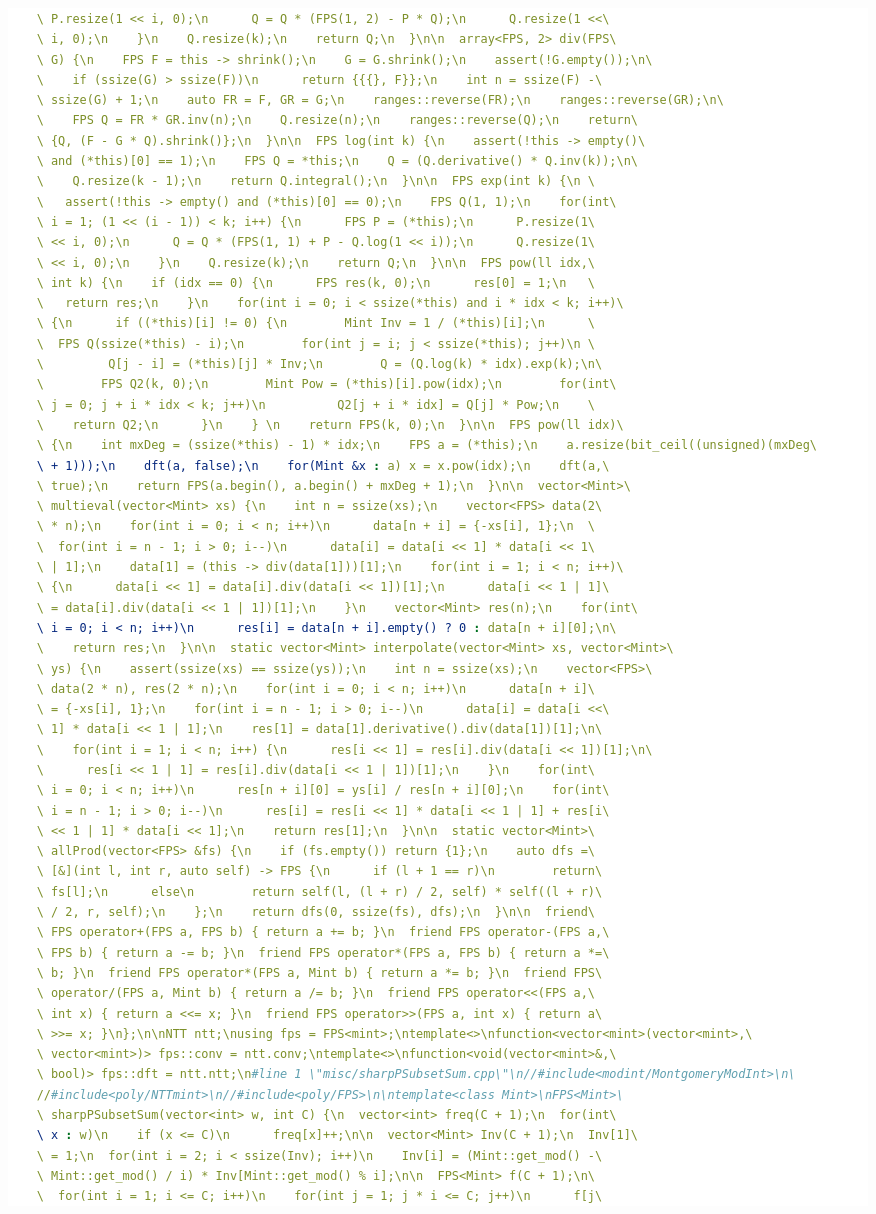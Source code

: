 ```yaml
    \ P.resize(1 << i, 0);\n      Q = Q * (FPS(1, 2) - P * Q);\n      Q.resize(1 <<\
    \ i, 0);\n    }\n    Q.resize(k);\n    return Q;\n  }\n\n  array<FPS, 2> div(FPS\
    \ G) {\n    FPS F = this -> shrink();\n    G = G.shrink();\n    assert(!G.empty());\n\
    \    if (ssize(G) > ssize(F))\n      return {{{}, F}};\n    int n = ssize(F) -\
    \ ssize(G) + 1;\n    auto FR = F, GR = G;\n    ranges::reverse(FR);\n    ranges::reverse(GR);\n\
    \    FPS Q = FR * GR.inv(n);\n    Q.resize(n);\n    ranges::reverse(Q);\n    return\
    \ {Q, (F - G * Q).shrink()};\n  }\n\n  FPS log(int k) {\n    assert(!this -> empty()\
    \ and (*this)[0] == 1);\n    FPS Q = *this;\n    Q = (Q.derivative() * Q.inv(k));\n\
    \    Q.resize(k - 1);\n    return Q.integral();\n  }\n\n  FPS exp(int k) {\n \
    \   assert(!this -> empty() and (*this)[0] == 0);\n    FPS Q(1, 1);\n    for(int\
    \ i = 1; (1 << (i - 1)) < k; i++) {\n      FPS P = (*this);\n      P.resize(1\
    \ << i, 0);\n      Q = Q * (FPS(1, 1) + P - Q.log(1 << i));\n      Q.resize(1\
    \ << i, 0);\n    }\n    Q.resize(k);\n    return Q;\n  }\n\n  FPS pow(ll idx,\
    \ int k) {\n    if (idx == 0) {\n      FPS res(k, 0);\n      res[0] = 1;\n   \
    \   return res;\n    }\n    for(int i = 0; i < ssize(*this) and i * idx < k; i++)\
    \ {\n      if ((*this)[i] != 0) {\n        Mint Inv = 1 / (*this)[i];\n      \
    \  FPS Q(ssize(*this) - i);\n        for(int j = i; j < ssize(*this); j++)\n \
    \         Q[j - i] = (*this)[j] * Inv;\n        Q = (Q.log(k) * idx).exp(k);\n\
    \        FPS Q2(k, 0);\n        Mint Pow = (*this)[i].pow(idx);\n        for(int\
    \ j = 0; j + i * idx < k; j++)\n          Q2[j + i * idx] = Q[j] * Pow;\n    \
    \    return Q2;\n      }\n    } \n    return FPS(k, 0);\n  }\n\n  FPS pow(ll idx)\
    \ {\n    int mxDeg = (ssize(*this) - 1) * idx;\n    FPS a = (*this);\n    a.resize(bit_ceil((unsigned)(mxDeg\
    \ + 1)));\n    dft(a, false);\n    for(Mint &x : a) x = x.pow(idx);\n    dft(a,\
    \ true);\n    return FPS(a.begin(), a.begin() + mxDeg + 1);\n  }\n\n  vector<Mint>\
    \ multieval(vector<Mint> xs) {\n    int n = ssize(xs);\n    vector<FPS> data(2\
    \ * n);\n    for(int i = 0; i < n; i++)\n      data[n + i] = {-xs[i], 1};\n  \
    \  for(int i = n - 1; i > 0; i--)\n      data[i] = data[i << 1] * data[i << 1\
    \ | 1];\n    data[1] = (this -> div(data[1]))[1];\n    for(int i = 1; i < n; i++)\
    \ {\n      data[i << 1] = data[i].div(data[i << 1])[1];\n      data[i << 1 | 1]\
    \ = data[i].div(data[i << 1 | 1])[1];\n    }\n    vector<Mint> res(n);\n    for(int\
    \ i = 0; i < n; i++)\n      res[i] = data[n + i].empty() ? 0 : data[n + i][0];\n\
    \    return res;\n  }\n\n  static vector<Mint> interpolate(vector<Mint> xs, vector<Mint>\
    \ ys) {\n    assert(ssize(xs) == ssize(ys));\n    int n = ssize(xs);\n    vector<FPS>\
    \ data(2 * n), res(2 * n);\n    for(int i = 0; i < n; i++)\n      data[n + i]\
    \ = {-xs[i], 1};\n    for(int i = n - 1; i > 0; i--)\n      data[i] = data[i <<\
    \ 1] * data[i << 1 | 1];\n    res[1] = data[1].derivative().div(data[1])[1];\n\
    \    for(int i = 1; i < n; i++) {\n      res[i << 1] = res[i].div(data[i << 1])[1];\n\
    \      res[i << 1 | 1] = res[i].div(data[i << 1 | 1])[1];\n    }\n    for(int\
    \ i = 0; i < n; i++)\n      res[n + i][0] = ys[i] / res[n + i][0];\n    for(int\
    \ i = n - 1; i > 0; i--)\n      res[i] = res[i << 1] * data[i << 1 | 1] + res[i\
    \ << 1 | 1] * data[i << 1];\n    return res[1];\n  }\n\n  static vector<Mint>\
    \ allProd(vector<FPS> &fs) {\n    if (fs.empty()) return {1};\n    auto dfs =\
    \ [&](int l, int r, auto self) -> FPS {\n      if (l + 1 == r)\n        return\
    \ fs[l];\n      else\n        return self(l, (l + r) / 2, self) * self((l + r)\
    \ / 2, r, self);\n    };\n    return dfs(0, ssize(fs), dfs);\n  }\n\n  friend\
    \ FPS operator+(FPS a, FPS b) { return a += b; }\n  friend FPS operator-(FPS a,\
    \ FPS b) { return a -= b; }\n  friend FPS operator*(FPS a, FPS b) { return a *=\
    \ b; }\n  friend FPS operator*(FPS a, Mint b) { return a *= b; }\n  friend FPS\
    \ operator/(FPS a, Mint b) { return a /= b; }\n  friend FPS operator<<(FPS a,\
    \ int x) { return a <<= x; }\n  friend FPS operator>>(FPS a, int x) { return a\
    \ >>= x; }\n};\n\nNTT ntt;\nusing fps = FPS<mint>;\ntemplate<>\nfunction<vector<mint>(vector<mint>,\
    \ vector<mint>)> fps::conv = ntt.conv;\ntemplate<>\nfunction<void(vector<mint>&,\
    \ bool)> fps::dft = ntt.ntt;\n#line 1 \"misc/sharpPSubsetSum.cpp\"\n//#include<modint/MontgomeryModInt>\n\
    //#include<poly/NTTmint>\n//#include<poly/FPS>\n\ntemplate<class Mint>\nFPS<Mint>\
    \ sharpPSubsetSum(vector<int> w, int C) {\n  vector<int> freq(C + 1);\n  for(int\
    \ x : w)\n    if (x <= C)\n      freq[x]++;\n\n  vector<Mint> Inv(C + 1);\n  Inv[1]\
    \ = 1;\n  for(int i = 2; i < ssize(Inv); i++)\n    Inv[i] = (Mint::get_mod() -\
    \ Mint::get_mod() / i) * Inv[Mint::get_mod() % i];\n\n  FPS<Mint> f(C + 1);\n\
    \  for(int i = 1; i <= C; i++)\n    for(int j = 1; j * i <= C; j++)\n      f[j\
```